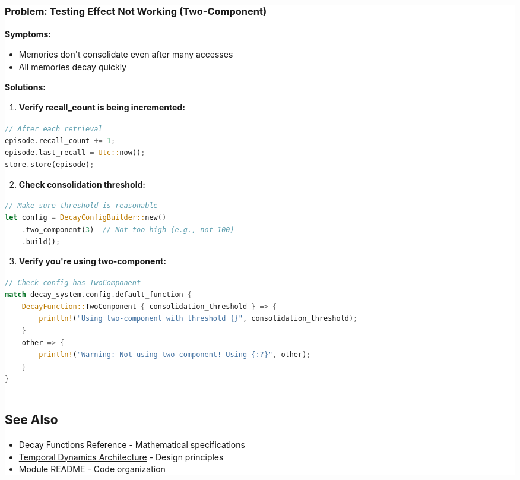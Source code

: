 ### Problem: Testing Effect Not Working (Two-Component)

**Symptoms:**

- Memories don't consolidate even after many accesses
- All memories decay quickly

**Solutions:**

1. **Verify recall_count is being incremented:**

```rust
// After each retrieval
episode.recall_count += 1;
episode.last_recall = Utc::now();
store.store(episode);
```

2. **Check consolidation threshold:**

```rust
// Make sure threshold is reasonable
let config = DecayConfigBuilder::new()
    .two_component(3)  // Not too high (e.g., not 100)
    .build();
```

3. **Verify you're using two-component:**

```rust
// Check config has TwoComponent
match decay_system.config.default_function {
    DecayFunction::TwoComponent { consolidation_threshold } => {
        println!("Using two-component with threshold {}", consolidation_threshold);
    }
    other => {
        println!("Warning: Not using two-component! Using {:?}", other);
    }
}
```

---

## See Also

- [Decay Functions Reference](../decay-functions.md) - Mathematical specifications
- [Temporal Dynamics Architecture](../temporal-dynamics.md) - Design principles
- [Module README](../../engram-core/src/decay/README.md) - Code organization

